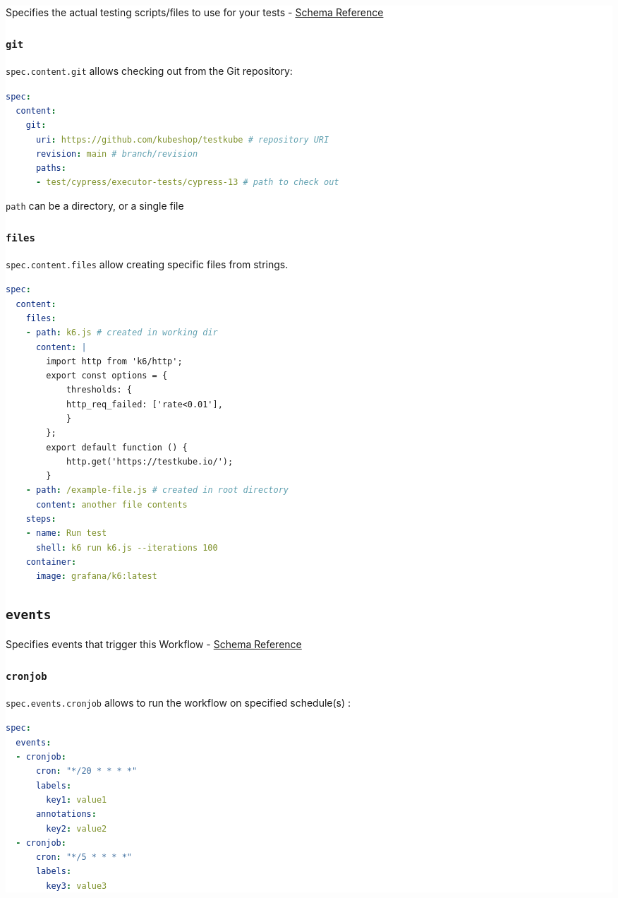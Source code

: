 Specifies the actual testing scripts/files to use for your tests - [Schema Reference](/articles/crds/testworkflows.testkube.io-v1#content)

### `git`
`spec.content.git` allows checking out from the Git repository:

```yaml
spec:
  content:
    git:
      uri: https://github.com/kubeshop/testkube # repository URI
      revision: main # branch/revision
      paths:
      - test/cypress/executor-tests/cypress-13 # path to check out
```

`path` can be a directory, or a single file
### `files`
`spec.content.files` allow creating specific files from strings.

```yaml
spec:
  content:
    files:
    - path: k6.js # created in working dir
      content: |
        import http from 'k6/http';
        export const options = {
            thresholds: {
            http_req_failed: ['rate<0.01'],
            }
        };
        export default function () {
            http.get('https://testkube.io/');
        }
    - path: /example-file.js # created in root directory
      content: another file contents
    steps:
    - name: Run test
      shell: k6 run k6.js --iterations 100
    container:
      image: grafana/k6:latest
```
## `events`

Specifies events that trigger this Workflow - [Schema Reference](/articles/crds/testworkflows.testkube.io-v1#event)

### `cronjob`
`spec.events.cronjob` allows to run the workflow on specified schedule(s) :

```yaml
spec:
  events:
  - cronjob:
      cron: "*/20 * * * *"
      labels:
        key1: value1
      annotations:
        key2: value2
  - cronjob:
      cron: "*/5 * * * *"
      labels:
        key3: value3
```